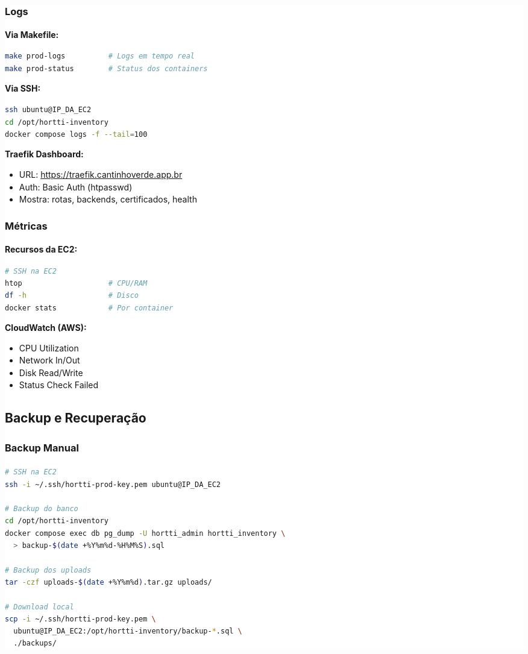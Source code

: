 ### Logs

**Via Makefile:**
```bash
make prod-logs          # Logs em tempo real
make prod-status        # Status dos containers
```

**Via SSH:**
```bash
ssh ubuntu@IP_DA_EC2
cd /opt/hortti-inventory
docker compose logs -f --tail=100
```

**Traefik Dashboard:**
- URL: https://traefik.cantinhoverde.app.br
- Auth: Basic Auth (htpasswd)
- Mostra: rotas, backends, certificados, health

### Métricas

**Recursos da EC2:**
```bash
# SSH na EC2
htop                    # CPU/RAM
df -h                   # Disco
docker stats            # Por container
```

**CloudWatch (AWS):**
- CPU Utilization
- Network In/Out
- Disk Read/Write
- Status Check Failed

## Backup e Recuperação

### Backup Manual

```bash
# SSH na EC2
ssh -i ~/.ssh/hortti-prod-key.pem ubuntu@IP_DA_EC2

# Backup do banco
cd /opt/hortti-inventory
docker compose exec db pg_dump -U hortti_admin hortti_inventory \
  > backup-$(date +%Y%m%d-%H%M%S).sql

# Backup dos uploads
tar -czf uploads-$(date +%Y%m%d).tar.gz uploads/

# Download local
scp -i ~/.ssh/hortti-prod-key.pem \
  ubuntu@IP_DA_EC2:/opt/hortti-inventory/backup-*.sql \
  ./backups/
```

